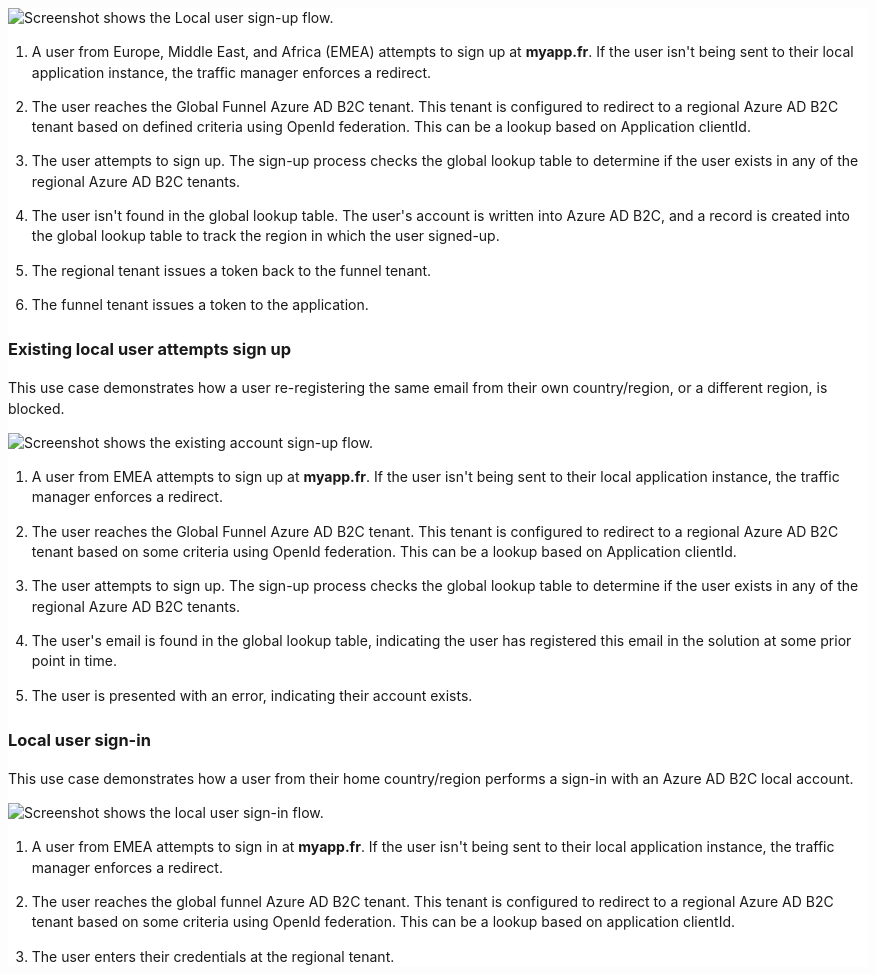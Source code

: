 ![Screenshot shows the Local user sign-up flow.](media/b2c-global-identity-funnel-based-design/local-user-account-signup.png)

1. A user from Europe, Middle East, and Africa (EMEA) attempts to sign up at **myapp.fr**. If the user isn't being sent to their local application instance, the traffic manager enforces a redirect.

1. The user reaches the Global Funnel Azure AD B2C tenant. This tenant is configured to redirect to a regional Azure AD B2C tenant based on defined criteria using OpenId federation. This can be a lookup based on Application clientId.

1. The user attempts to sign up. The sign-up process checks the global lookup table to determine if the user exists in any of the regional Azure AD B2C tenants.

1. The user isn't found in the global lookup table. The user's account is written into Azure AD B2C, and a record is created into the global lookup table to track the region in which the user signed-up.

1. The regional tenant issues a token back to the funnel tenant.

1. The funnel tenant issues a token to the application.

### Existing local user attempts sign up

This use case demonstrates how a user re-registering the same email from their own country/region, or a different region, is blocked.

![Screenshot shows the existing account sign-up flow.](media/b2c-global-identity-funnel-based-design/local-existing-account-signup.png)

1. A user from EMEA attempts to sign up at **myapp.fr**. If the user isn't being sent to their local application instance, the traffic manager enforces a redirect.

1. The user reaches the Global Funnel Azure AD B2C tenant. This tenant is configured to redirect to a regional Azure AD B2C tenant based on some criteria using OpenId federation. This can be a lookup based on Application clientId.

1. The user attempts to sign up. The sign-up process checks the global lookup table to determine if the user exists in any of the regional Azure AD B2C tenants.

1. The user's email is found in the global lookup table, indicating the user has registered this email in the solution at some prior point in time.

1. The user is presented with an error, indicating their account exists.

### Local user sign-in

This use case demonstrates how a user from their home country/region performs a sign-in with an Azure AD B2C local account.

![Screenshot shows the local user sign-in flow.](media/b2c-global-identity-funnel-based-design/local-user-account-signin.png)

1. A user from EMEA attempts to sign in at **myapp.fr**. If the user isn't being sent to their local application instance, the traffic manager enforces a redirect.

1. The user reaches the global funnel Azure AD B2C tenant. This tenant is configured to redirect to a regional Azure AD B2C tenant based on some criteria using OpenId federation. This can be a lookup based on application clientId.

1. The user enters their credentials at the regional tenant.
